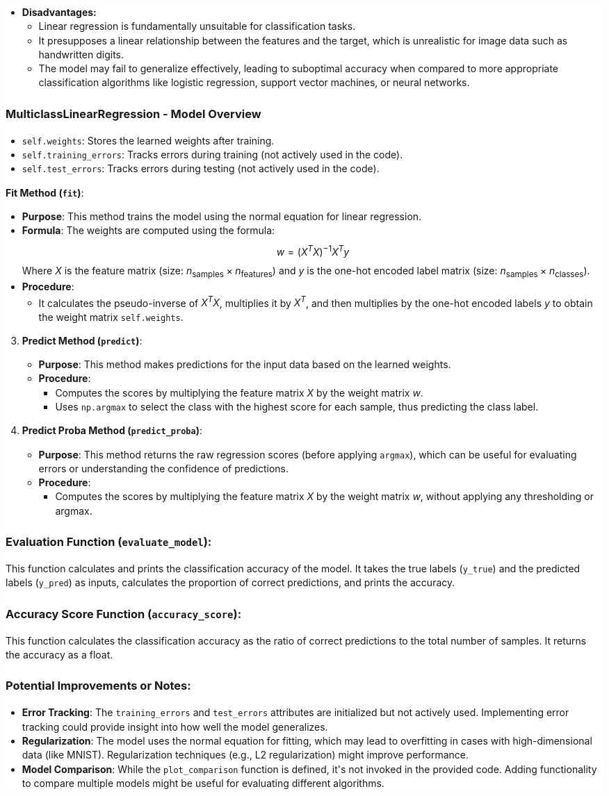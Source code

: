 - **Disadvantages:**
   - Linear regression is fundamentally unsuitable for classification tasks.
   - It presupposes a linear relationship between the features and the target, which is unrealistic for image data such as handwritten digits.
   - The model may fail to generalize effectively, leading to suboptimal accuracy when compared to more appropriate classification algorithms like logistic regression, support vector machines, or neural networks.

### **MulticlassLinearRegression - Model Overview**

- `self.weights`: Stores the learned weights after training.
- `self.training_errors`: Tracks errors during training (not actively used in the code).
- `self.test_errors`: Tracks errors during testing (not actively used in the code).

**Fit Method (`fit`)**:
- **Purpose**: This method trains the model using the normal equation for linear regression.
- **Formula**: The weights are computed using the formula:
  $$w = (X^T X)^{-1} X^T y$$
  Where $X$ is the feature matrix (size: $n_{\text{samples}} \times n_{\text{features}}$) and $y$ is the one-hot encoded label matrix (size: $n_{\text{samples}} \times n_{\text{classes}}$).
- **Procedure**:
  - It calculates the pseudo-inverse of $X^T X$, multiplies it by $X^T$, and then multiplies by the one-hot encoded labels $y$ to obtain the weight matrix `self.weights`.
   
3. **Predict Method (`predict`)**:
   - **Purpose**: This method makes predictions for the input data based on the learned weights.
   - **Procedure**:
     - Computes the scores by multiplying the feature matrix $X$ by the weight matrix $w$.
     - Uses `np.argmax` to select the class with the highest score for each sample, thus predicting the class label.

4. **Predict Proba Method (`predict_proba`)**:
   - **Purpose**: This method returns the raw regression scores (before applying `argmax`), which can be useful for evaluating errors or understanding the confidence of predictions.
   - **Procedure**:
     - Computes the scores by multiplying the feature matrix $X$ by the weight matrix $w$, without applying any thresholding or argmax.
   
### **Evaluation Function (`evaluate_model`)**:

This function calculates and prints the classification accuracy of the model. It takes the true labels (`y_true`) and the predicted labels (`y_pred`) as inputs, calculates the proportion of correct predictions, and prints the accuracy.

### **Accuracy Score Function (`accuracy_score`)**:

This function calculates the classification accuracy as the ratio of correct predictions to the total number of samples. It returns the accuracy as a float.


### **Potential Improvements or Notes**:
- **Error Tracking**: The `training_errors` and `test_errors` attributes are initialized but not actively used. Implementing error tracking could provide insight into how well the model generalizes.
- **Regularization**: The model uses the normal equation for fitting, which may lead to overfitting in cases with high-dimensional data (like MNIST). Regularization techniques (e.g., L2 regularization) might improve performance.
- **Model Comparison**: While the `plot_comparison` function is defined, it's not invoked in the provided code. Adding functionality to compare multiple models might be useful for evaluating different algorithms.


